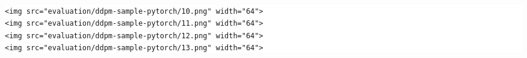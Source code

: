     <img src="evaluation/ddpm-sample-pytorch/10.png" width="64">
    <img src="evaluation/ddpm-sample-pytorch/11.png" width="64">
    <img src="evaluation/ddpm-sample-pytorch/12.png" width="64">
    <img src="evaluation/ddpm-sample-pytorch/13.png" width="64">